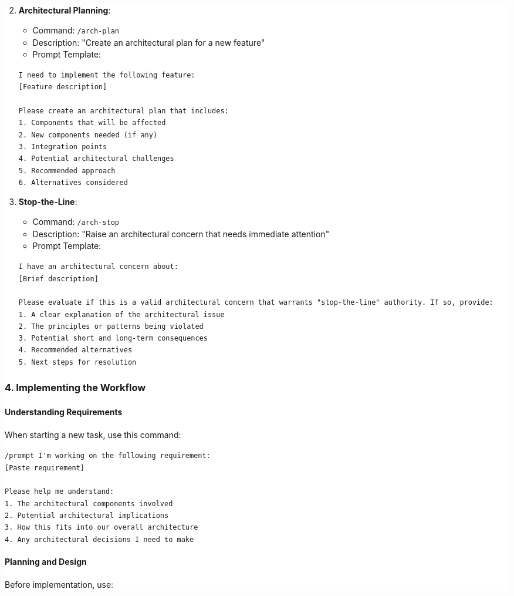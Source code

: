 2. **Architectural Planning**:
   - Command: `/arch-plan`
   - Description: "Create an architectural plan for a new feature"
   - Prompt Template:
   ```
   I need to implement the following feature:
   [Feature description]

   Please create an architectural plan that includes:
   1. Components that will be affected
   2. New components needed (if any)
   3. Integration points
   4. Potential architectural challenges
   5. Recommended approach
   6. Alternatives considered
   ```

3. **Stop-the-Line**:
   - Command: `/arch-stop`
   - Description: "Raise an architectural concern that needs immediate attention"
   - Prompt Template:
   ```
   I have an architectural concern about:
   [Brief description]

   Please evaluate if this is a valid architectural concern that warrants "stop-the-line" authority. If so, provide:
   1. A clear explanation of the architectural issue
   2. The principles or patterns being violated
   3. Potential short and long-term consequences
   4. Recommended alternatives
   5. Next steps for resolution
   ```

### 4. Implementing the Workflow

#### Understanding Requirements

When starting a new task, use this command:

```
/prompt I'm working on the following requirement:
[Paste requirement]

Please help me understand:
1. The architectural components involved
2. Potential architectural implications
3. How this fits into our overall architecture
4. Any architectural decisions I need to make
```

#### Planning and Design

Before implementation, use:
